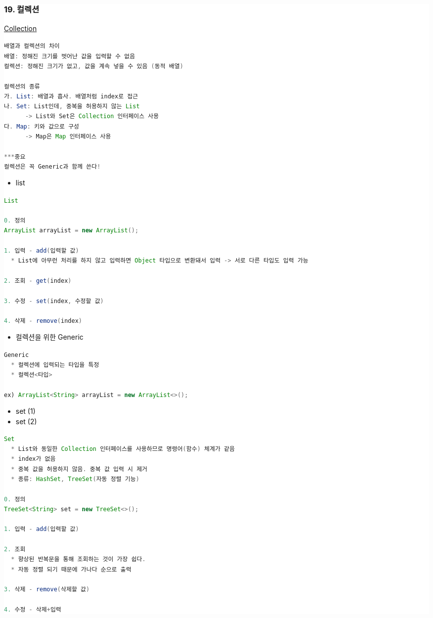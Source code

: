 ### 19. 컬렉션
<a href="https://github.com/HyeranShin/FastCampus/tree/master/JAVA_Project/Collection/src/com/hyeran/collection">Collection</a>
```Java 
배열과 컬렉션의 차이
배열: 정해진 크기를 벗어난 값을 입력할 수 없음
컬렉션: 정해진 크기가 없고, 값을 계속 넣을 수 있음 (동적 배열)

컬렉션의 종류
가. List: 배열과 흡사. 배열처럼 index로 접근
나. Set: List인데, 중복을 허용하지 않는 List
      -> List와 Set은 Collection 인터페이스 사용
다. Map: 키와 값으로 구성
      -> Map은 Map 인터페이스 사용
   
***중요
컬렉션은 꼭 Generic과 함께 쓴다!
```
- list
```Java
List

0. 정의
ArrayList arrayList = new ArrayList();

1. 입력 - add(입력할 값)
  * List에 아무런 처리를 하지 않고 입력하면 Object 타입으로 변환돼서 입력 -> 서로 다른 타입도 입력 가능

2. 조회 - get(index)

3. 수정 - set(index, 수정할 값)

4. 삭제 - remove(index)
```
- 컬렉션을 위한 Generic
```Java
Generic
  * 컬렉션에 입력되는 타입을 특정
  * 컬렉션<타입>

ex) ArrayList<String> arrayList = new ArrayList<>();
```
- set (1)
- set (2)
```Java
Set
  * List와 동일한 Collection 인터페이스를 사용하므로 명령어(함수) 체계가 같음
  * index가 없음
  * 중복 값을 허용하지 않음. 중복 값 입력 시 제거
  * 종류: HashSet, TreeSet(자동 정렬 기능)

0. 정의
TreeSet<String> set = new TreeSet<>();

1. 입력 - add(입력할 값)

2. 조회
  * 향상된 반복문을 통해 조회하는 것이 가장 쉽다.
  * 자동 정렬 되기 때문에 가나다 순으로 출력

3. 삭제 - remove(삭제할 값)

4. 수정 - 삭제+입력

```